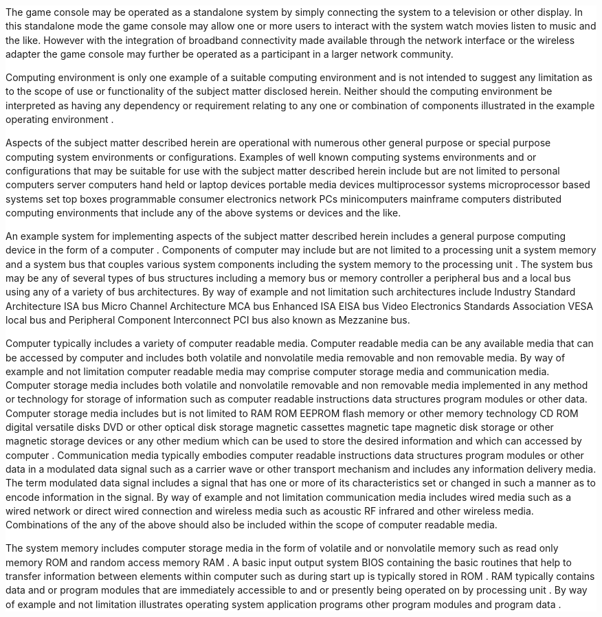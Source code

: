 The game console may be operated as a standalone system by simply connecting the system to a television or other display. In this standalone mode the game console may allow one or more users to interact with the system watch movies listen to music and the like. However with the integration of broadband connectivity made available through the network interface or the wireless adapter the game console may further be operated as a participant in a larger network community.

Computing environment is only one example of a suitable computing environment and is not intended to suggest any limitation as to the scope of use or functionality of the subject matter disclosed herein. Neither should the computing environment be interpreted as having any dependency or requirement relating to any one or combination of components illustrated in the example operating environment .

Aspects of the subject matter described herein are operational with numerous other general purpose or special purpose computing system environments or configurations. Examples of well known computing systems environments and or configurations that may be suitable for use with the subject matter described herein include but are not limited to personal computers server computers hand held or laptop devices portable media devices multiprocessor systems microprocessor based systems set top boxes programmable consumer electronics network PCs minicomputers mainframe computers distributed computing environments that include any of the above systems or devices and the like.

An example system for implementing aspects of the subject matter described herein includes a general purpose computing device in the form of a computer . Components of computer may include but are not limited to a processing unit a system memory and a system bus that couples various system components including the system memory to the processing unit . The system bus may be any of several types of bus structures including a memory bus or memory controller a peripheral bus and a local bus using any of a variety of bus architectures. By way of example and not limitation such architectures include Industry Standard Architecture ISA bus Micro Channel Architecture MCA bus Enhanced ISA EISA bus Video Electronics Standards Association VESA local bus and Peripheral Component Interconnect PCI bus also known as Mezzanine bus.

Computer typically includes a variety of computer readable media. Computer readable media can be any available media that can be accessed by computer and includes both volatile and nonvolatile media removable and non removable media. By way of example and not limitation computer readable media may comprise computer storage media and communication media. Computer storage media includes both volatile and nonvolatile removable and non removable media implemented in any method or technology for storage of information such as computer readable instructions data structures program modules or other data. Computer storage media includes but is not limited to RAM ROM EEPROM flash memory or other memory technology CD ROM digital versatile disks DVD or other optical disk storage magnetic cassettes magnetic tape magnetic disk storage or other magnetic storage devices or any other medium which can be used to store the desired information and which can accessed by computer . Communication media typically embodies computer readable instructions data structures program modules or other data in a modulated data signal such as a carrier wave or other transport mechanism and includes any information delivery media. The term modulated data signal includes a signal that has one or more of its characteristics set or changed in such a manner as to encode information in the signal. By way of example and not limitation communication media includes wired media such as a wired network or direct wired connection and wireless media such as acoustic RF infrared and other wireless media. Combinations of the any of the above should also be included within the scope of computer readable media.

The system memory includes computer storage media in the form of volatile and or nonvolatile memory such as read only memory ROM and random access memory RAM . A basic input output system BIOS containing the basic routines that help to transfer information between elements within computer such as during start up is typically stored in ROM . RAM typically contains data and or program modules that are immediately accessible to and or presently being operated on by processing unit . By way of example and not limitation illustrates operating system application programs other program modules and program data .
